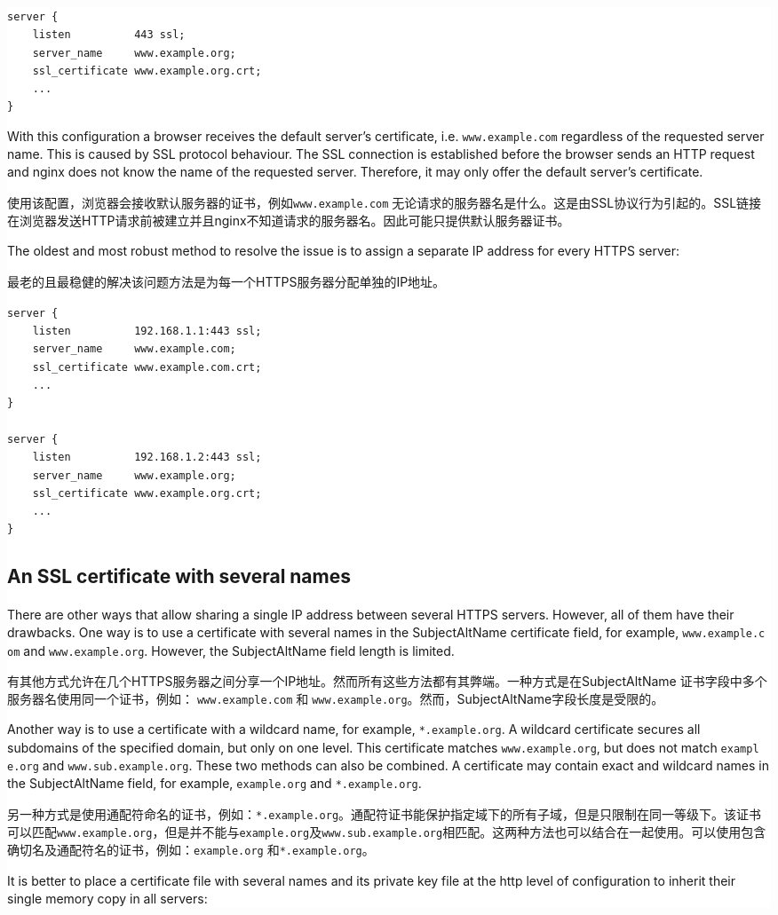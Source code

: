 	server {
    	listen          443 ssl;
    	server_name     www.example.org;
    	ssl_certificate www.example.org.crt;
    	...
	}

With this configuration a browser receives the default server’s certificate, i.e. `www.example.com` regardless of the requested server name. This is caused by SSL protocol behaviour. The SSL connection is established before the browser sends an HTTP request and nginx does not know the name of the requested server. Therefore, it may only offer the default server’s certificate.

使用该配置，浏览器会接收默认服务器的证书，例如`www.example.com` 无论请求的服务器名是什么。这是由SSL协议行为引起的。SSL链接在浏览器发送HTTP请求前被建立并且nginx不知道请求的服务器名。因此可能只提供默认服务器证书。

The oldest and most robust method to resolve the issue is to assign a separate IP address for every HTTPS server:

最老的且最稳健的解决该问题方法是为每一个HTTPS服务器分配单独的IP地址。

	server {
    	listen          192.168.1.1:443 ssl;
    	server_name     www.example.com;
    	ssl_certificate www.example.com.crt;
    	...
	}

	server {
    	listen          192.168.1.2:443 ssl;
    	server_name     www.example.org;
    	ssl_certificate www.example.org.crt;
    	...
	}

##        An SSL certificate with several names

There are other ways that allow sharing a single IP address between several HTTPS servers. However, all of them have their drawbacks. One way is to use a certificate with several names in the SubjectAltName certificate field, for example, `www.example.com` and `www.example.org`. However, the SubjectAltName field length is limited.

有其他方式允许在几个HTTPS服务器之间分享一个IP地址。然而所有这些方法都有其弊端。一种方式是在SubjectAltName 证书字段中多个服务器名使用同一个证书，例如： `www.example.com` 和 `www.example.org`。然而，SubjectAltName字段长度是受限的。

Another way is to use a certificate with a wildcard name, for example, `*.example.org`. A wildcard certificate secures all subdomains of the specified domain, but only on one level. This certificate matches `www.example.org`, but does not match `example.org` and `www.sub.example.org`. These two methods can also be combined. A certificate may contain exact and wildcard names in the SubjectAltName field, for example, `example.org` and `*.example.org`.

另一种方式是使用通配符命名的证书，例如：`*.example.org`。通配符证书能保护指定域下的所有子域，但是只限制在同一等级下。该证书可以匹配`www.example.org`，但是并不能与`example.org`及`www.sub.example.org`相匹配。这两种方法也可以结合在一起使用。可以使用包含确切名及通配符名的证书，例如：`example.org` 和`*.example.org`。

It is better to place a certificate file with several names and its private key file at the http level of configuration to inherit their single memory copy in all servers:
